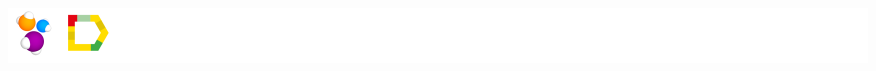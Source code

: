<a href="https://selenide.org/"><img src="img/logo/Selenide.svg" width="50" height="50" alt="Selenide"/></a>
<a href="https://github.com/allure-framework/allure2/"><img src="img/logo/Allure.svg" width="50" height="50" alt="Allure"/></a>